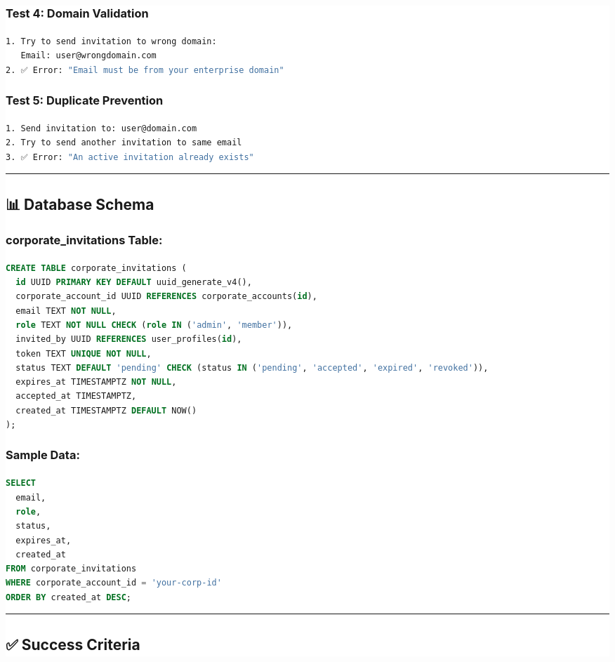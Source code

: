 ### **Test 4: Domain Validation**
```bash
1. Try to send invitation to wrong domain:
   Email: user@wrongdomain.com
2. ✅ Error: "Email must be from your enterprise domain"
```

### **Test 5: Duplicate Prevention**
```bash
1. Send invitation to: user@domain.com
2. Try to send another invitation to same email
3. ✅ Error: "An active invitation already exists"
```

---

## 📊 Database Schema

### **corporate_invitations Table:**
```sql
CREATE TABLE corporate_invitations (
  id UUID PRIMARY KEY DEFAULT uuid_generate_v4(),
  corporate_account_id UUID REFERENCES corporate_accounts(id),
  email TEXT NOT NULL,
  role TEXT NOT NULL CHECK (role IN ('admin', 'member')),
  invited_by UUID REFERENCES user_profiles(id),
  token TEXT UNIQUE NOT NULL,
  status TEXT DEFAULT 'pending' CHECK (status IN ('pending', 'accepted', 'expired', 'revoked')),
  expires_at TIMESTAMPTZ NOT NULL,
  accepted_at TIMESTAMPTZ,
  created_at TIMESTAMPTZ DEFAULT NOW()
);
```

### **Sample Data:**
```sql
SELECT 
  email,
  role,
  status,
  expires_at,
  created_at
FROM corporate_invitations
WHERE corporate_account_id = 'your-corp-id'
ORDER BY created_at DESC;
```

---

## ✅ Success Criteria
